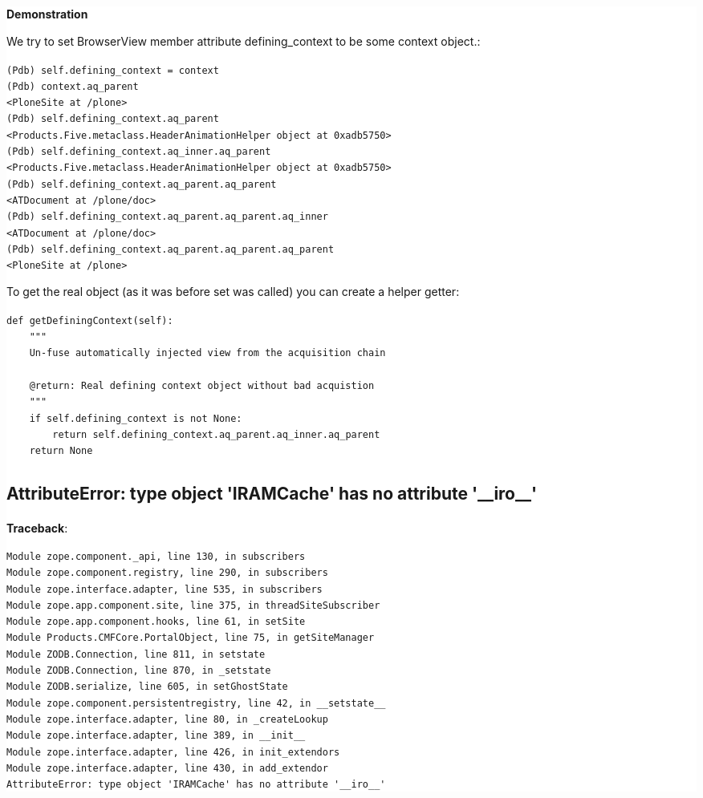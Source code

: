**Demonstration**

We try to set BrowserView member attribute defining_context to be some context object.:

```
(Pdb) self.defining_context = context
(Pdb) context.aq_parent
<PloneSite at /plone>
(Pdb) self.defining_context.aq_parent
<Products.Five.metaclass.HeaderAnimationHelper object at 0xadb5750>
(Pdb) self.defining_context.aq_inner.aq_parent
<Products.Five.metaclass.HeaderAnimationHelper object at 0xadb5750>
(Pdb) self.defining_context.aq_parent.aq_parent
<ATDocument at /plone/doc>
(Pdb) self.defining_context.aq_parent.aq_parent.aq_inner
<ATDocument at /plone/doc>
(Pdb) self.defining_context.aq_parent.aq_parent.aq_parent
<PloneSite at /plone>
```

To get the real object (as it was before set was called) you can create a helper getter:

```
def getDefiningContext(self):
    """
    Un-fuse automatically injected view from the acquisition chain

    @return: Real defining context object without bad acquistion
    """
    if self.defining_context is not None:
        return self.defining_context.aq_parent.aq_inner.aq_parent
    return None
```

## AttributeError: type object 'IRAMCache' has no attribute '\_\_iro\_\_'

**Traceback**:

```
Module zope.component._api, line 130, in subscribers
Module zope.component.registry, line 290, in subscribers
Module zope.interface.adapter, line 535, in subscribers
Module zope.app.component.site, line 375, in threadSiteSubscriber
Module zope.app.component.hooks, line 61, in setSite
Module Products.CMFCore.PortalObject, line 75, in getSiteManager
Module ZODB.Connection, line 811, in setstate
Module ZODB.Connection, line 870, in _setstate
Module ZODB.serialize, line 605, in setGhostState
Module zope.component.persistentregistry, line 42, in __setstate__
Module zope.interface.adapter, line 80, in _createLookup
Module zope.interface.adapter, line 389, in __init__
Module zope.interface.adapter, line 426, in init_extendors
Module zope.interface.adapter, line 430, in add_extendor
AttributeError: type object 'IRAMCache' has no attribute '__iro__'
```
